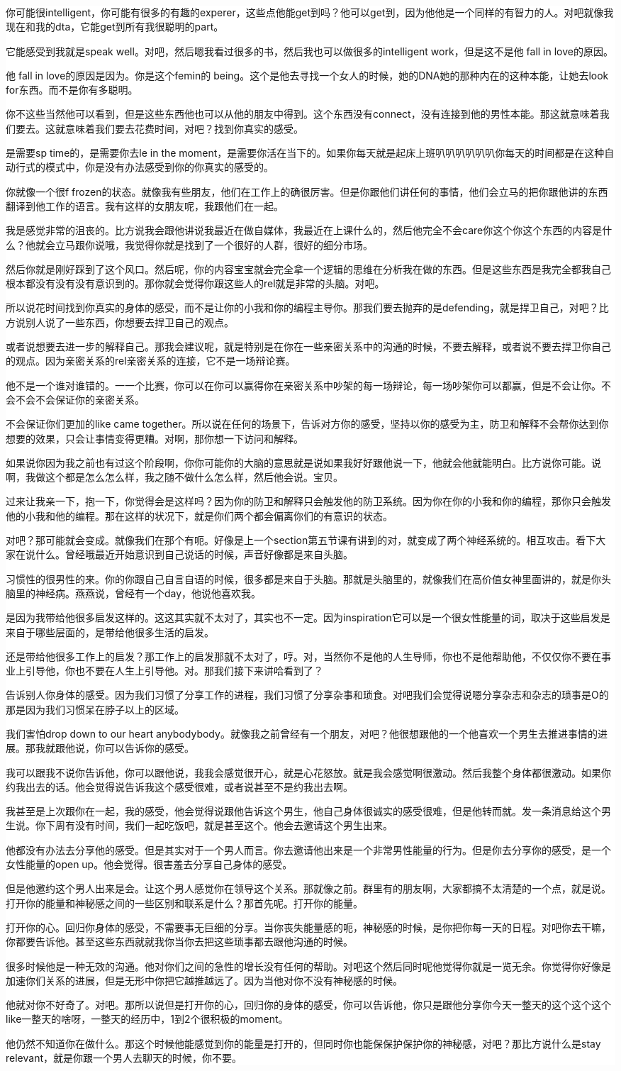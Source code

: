 你可能很intelligent，你可能有很多的有趣的experer，这些点他能get到吗？他可以get到，因为他他是一个同样的有智力的人。对吧就像我现在和我的dta，它能get到所有我很聪明的part。

它能感受到我就是speak well。对吧，然后嗯我看过很多的书，然后我也可以做很多的intelligent work，但是这不是他 fall in love的原因。

他 fall in love的原因是因为。你是这个femin的 being。这个是他去寻找一个女人的时候，她的DNA她的那种内在的这种本能，让她去look for东西。而不是你有多聪明。

你不这些当然他可以看到，但是这些东西他也可以从他的朋友中得到。这个东西没有connect，没有连接到他的男性本能。那这就意味着我们要去。这就意味着我们要去花费时间，对吧？找到你真实的感受。

是需要sp time的，是需要你去le in the moment，是需要你活在当下的。如果你每天就是起床上班叭叭叭叭叭叭你每天的时间都是在这种自动行式的模式中，你是没有办法感受到你的你真实的感受的。

你就像一个很f frozen的状态。就像我有些朋友，他们在工作上的确很厉害。但是你跟他们讲任何的事情，他们会立马的把你跟他讲的东西翻译到他工作的语言。我有这样的女朋友呢，我跟他们在一起。

我是感觉非常的沮丧的。比方说我会跟他讲说我最近在做自媒体，我最近在上课什么的，然后他完全不会care你这个你这个东西的内容是什么？他就会立马跟你说哦，我觉得你就是找到了一个很好的人群，很好的细分市场。

然后你就是刚好踩到了这个风口。然后呢，你的内容宝宝就会完全拿一个逻辑的思维在分析我在做的东西。但是这些东西是我完全都我自己根本都没有没有没有意识到的。那你就会觉得你跟这些人的rel就是非常的头脑。对吧。

所以说花时间找到你真实的身体的感受，而不是让你的小我和你的编程主导你。那我们要去抛弃的是defending，就是捍卫自己，对吧？比方说别人说了一些东西，你想要去捍卫自己的观点。

或者说想要去进一步的解释自己。那我会建议呢，就是特别是在你在一些亲密关系中的沟通的时候，不要去解释，或者说不要去捍卫你自己的观点。因为亲密关系的rel亲密关系的连接，它不是一场辩论赛。

他不是一个谁对谁错的。一一个比赛，你可以在你可以赢得你在亲密关系中吵架的每一场辩论，每一场吵架你可以都赢，但是不会让你。不会不会不会保证你的亲密关系。

不会保证你们更加的like came together。所以说在任何的场景下，告诉对方你的感受，坚持以你的感受为主，防卫和解释不会帮你达到你想要的效果，只会让事情变得更糟。对啊，那你想一下访问和解释。

如果说你因为我之前也有过这个阶段啊，你你可能你的大脑的意思就是说如果我好好跟他说一下，他就会他就能明白。比方说你可能。说啊，我做这个都是怎么怎么样，我之随不做什么怎么样，然后他会说。宝贝。

过来让我亲一下，抱一下，你觉得会是这样吗？因为你的防卫和解释只会触发他的防卫系统。因为你在你的小我和你的编程，那你只会触发他的小我和他的编程。那在这样的状况下，就是你们两个都会偏离你们的有意识的状态。

对吧？那可能就会变成。就像我们在那个有呃。好像是上一个section第五节课有讲到的对，就变成了两个神经系统的。相互攻击。看下大家在说什么。曾经哦最近开始意识到自己说话的时候，声音好像都是来自头脑。

习惯性的很男性的来。你的你跟自己自言自语的时候，很多都是来自于头脑。那就是头脑里的，就像我们在高价值女神里面讲的，就是你头脑里的神经病。燕燕说，曾经有一个day，他说他喜欢我。

是因为我带给他很多启发这样的。这这其实就不太对了，其实也不一定。因为inspiration它可以是一个很女性能量的词，取决于这些启发是来自于哪些层面的，是带给他很多生活的启发。

还是带给他很多工作上的启发？那工作上的启发那就不太对了，哼。对，当然你不是他的人生导师，你也不是他帮助他，不仅仅你不要在事业上引导他，你也不要在人生上引导他。对。那我们接下来讲哈看到了？

告诉别人你身体的感受。因为我们习惯了分享工作的进程，我们习惯了分享杂事和琐食。对吧我们会觉得说嗯分享杂志和杂志的琐事是O的那是因为我们习惯呆在脖子以上的区域。

我们害怕drop down to our heart anybodybody。就像我之前曾经有一个朋友，对吧？他很想跟他的一个他喜欢一个男生去推进事情的进展。那我就跟他说，你可以告诉你的感受。

我可以跟我不说你告诉他，你可以跟他说，我我会感觉很开心，就是心花怒放。就是我会感觉啊很激动。然后我整个身体都很激动。如果你约我出去的话。他会觉得说告诉我这个感受很难，或者说甚至不是约我出去啊。

我甚至是上次跟你在一起，我的感受，他会觉得说跟他告诉这个男生，他自己身体很诚实的感受很难，但是他转而就。发一条消息给这个男生说。你下周有没有时间，我们一起吃饭吧，就是甚至这个。他会去邀请这个男生出来。

他都没有办法去分享他的感受。但是其实对于一个男人而言。你去邀请他出来是一个非常男性能量的行为。但是你去分享你的感受，是一个女性能量的open up。他会觉得。很害羞去分享自己身体的感受。

但是他邀约这个男人出来是会。让这个男人感觉你在领导这个关系。那就像之前。群里有的朋友啊，大家都搞不太清楚的一个点，就是说。打开你的能量和神秘感之间的一些区别和联系是什么？那首先呢。打开你的能量。

打开你的心。回归你身体的感受，不需要事无巨细的分享。当你丧失能量感的呃，神秘感的时候，是你把你每一天的日程。对吧你去干嘛，你都要告诉他。甚至这些东西就就我你当你去把这些琐事都去跟他沟通的时候。

很多时候他是一种无效的沟通。他对你们之间的急性的增长没有任何的帮助。对吧这个然后同时呢他觉得你就是一览无余。你觉得你好像是加速你们关系的进展，但是无形中你把它越推越远了。因为当他对你不没有神秘感的时候。

他就对你不好奇了。对吧。那所以说但是打开你的心，回归你的身体的感受，你可以告诉他，你只是跟他分享你今天一整天的这个这个这个like一整天的啥呀，一整天的经历中，1到2个很积极的moment。

他仍然不知道你在做什么。那这个时候他能感觉到你的能量是打开的，但同时你也能保保护保护你的神秘感，对吧？那比方说什么是stay relevant，就是你跟一个男人去聊天的时候，你不要。
